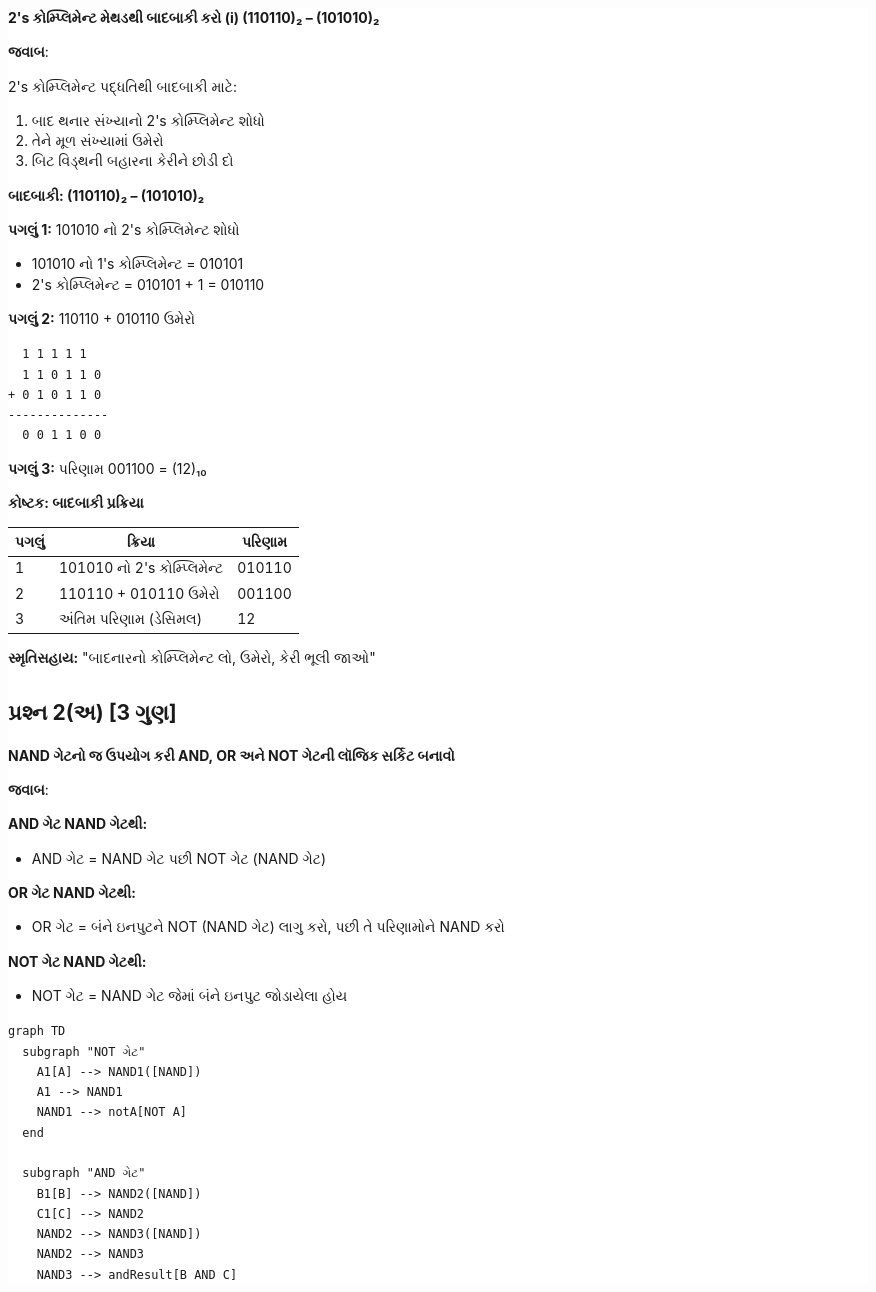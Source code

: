 **2's કોમ્પ્લિમેન્ટ મેથડથી બાદબાકી કરો (i) (110110)₂ – (101010)₂**

**જવાબ**:

2's કોમ્પ્લિમેન્ટ પદ્ધતિથી બાદબાકી માટે:

1. બાદ થનાર સંખ્યાનો 2's કોમ્પ્લિમેન્ટ શોધો
2. તેને મૂળ સંખ્યામાં ઉમેરો
3. બિટ વિડ્થની બહારના કેરીને છોડી દો

**બાદબાકી: (110110)₂ – (101010)₂**

**પગલું 1:** 101010 નો 2's કોમ્પ્લિમેન્ટ શોધો

- 101010 નો 1's કોમ્પ્લિમેન્ટ = 010101
- 2's કોમ્પ્લિમેન્ટ = 010101 + 1 = 010110

**પગલું 2:** 110110 + 010110 ઉમેરો

```
  1 1 1 1 1
  1 1 0 1 1 0
+ 0 1 0 1 1 0
--------------
  0 0 1 1 0 0
```

**પગલું 3:** પરિણામ 001100 = (12)₁₀

**કોષ્ટક: બાદબાકી પ્રક્રિયા**

| પગલું | ક્રિયા                      | પરિણામ      |
|------|------------------------------|-------------|
| 1    | 101010 નો 2's કોમ્પ્લિમેન્ટ  | 010110      |
| 2    | 110110 + 010110 ઉમેરો        | 001100      |
| 3    | અંતિમ પરિણામ (ડેસિમલ)        | 12          |

**સ્મૃતિસહાય:** "બાદનારનો કોમ્પ્લિમેન્ટ લો, ઉમેરો, કેરી ભૂલી જાઓ"

## પ્રશ્ન 2(અ) [3 ગુણ]

**NAND ગેટનો જ ઉપયોગ કરી AND, OR અને NOT ગેટની લૉજિક સર્કિટ બનાવો**

**જવાબ**:

**AND ગેટ NAND ગેટથી:**

- AND ગેટ = NAND ગેટ પછી NOT ગેટ (NAND ગેટ)

**OR ગેટ NAND ગેટથી:**

- OR ગેટ = બંને ઇનપુટને NOT (NAND ગેટ) લાગુ કરો, પછી તે પરિણામોને NAND કરો

**NOT ગેટ NAND ગેટથી:**

- NOT ગેટ = NAND ગેટ જેમાં બંને ઇનપુટ જોડાયેલા હોય

```mermaid
graph TD
  subgraph "NOT ગેટ"
    A1[A] --> NAND1([NAND])
    A1 --> NAND1
    NAND1 --> notA[NOT A]
  end
  
  subgraph "AND ગેટ"
    B1[B] --> NAND2([NAND])
    C1[C] --> NAND2
    NAND2 --> NAND3([NAND])
    NAND2 --> NAND3
    NAND3 --> andResult[B AND C]
```